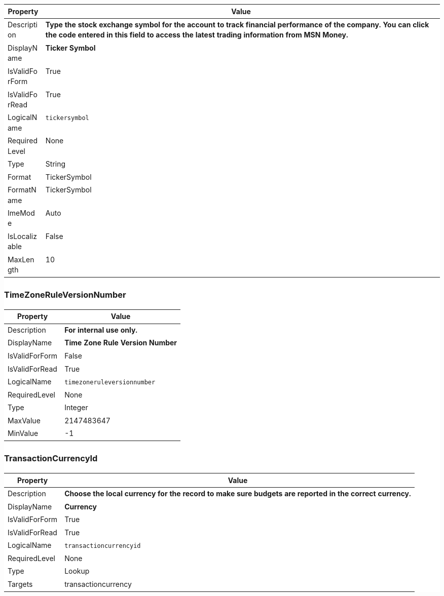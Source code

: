 |Property|Value|
|---|---|
|Description|**Type the stock exchange symbol for the account to track financial performance of the company. You can click the code entered in this field to access the latest trading information from MSN Money.**|
|DisplayName|**Ticker Symbol**|
|IsValidForForm|True|
|IsValidForRead|True|
|LogicalName|`tickersymbol`|
|RequiredLevel|None|
|Type|String|
|Format|TickerSymbol|
|FormatName|TickerSymbol|
|ImeMode|Auto|
|IsLocalizable|False|
|MaxLength|10|

### <a name="BKMK_TimeZoneRuleVersionNumber"></a> TimeZoneRuleVersionNumber

|Property|Value|
|---|---|
|Description|**For internal use only.**|
|DisplayName|**Time Zone Rule Version Number**|
|IsValidForForm|False|
|IsValidForRead|True|
|LogicalName|`timezoneruleversionnumber`|
|RequiredLevel|None|
|Type|Integer|
|MaxValue|2147483647|
|MinValue|-1|

### <a name="BKMK_TransactionCurrencyId"></a> TransactionCurrencyId

|Property|Value|
|---|---|
|Description|**Choose the local currency for the record to make sure budgets are reported in the correct currency.**|
|DisplayName|**Currency**|
|IsValidForForm|True|
|IsValidForRead|True|
|LogicalName|`transactioncurrencyid`|
|RequiredLevel|None|
|Type|Lookup|
|Targets|transactioncurrency|
